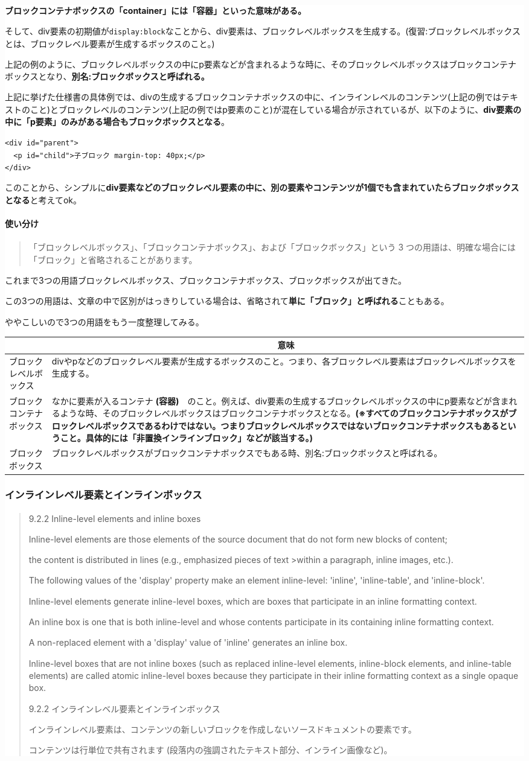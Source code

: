 **ブロックコンテナボックスの「container」には「容器」といった意味がある。**

そして、div要素の初期値が`display:block`なことから、div要素は、ブロックレベルボックスを生成する。(復習:ブロックレベルボックスとは、ブロックレベル要素が生成するボックスのこと。)

上記の例のように、ブロックレベルボックスの中にp要素などが含まれるような時に、そのブロックレベルボックスはブロックコンテナボックスとなり、**別名:ブロックボックスと呼ばれる。**

上記に挙げた仕様書の具体例では、divの生成するブロックコンテナボックスの中に、インラインレベルのコンテンツ(上記の例ではテキストのこと)とブロックレベルのコンテンツ(上記の例ではp要素のこと)が混在している場合が示されているが、以下のように、**div要素の中に「p要素」のみがある場合もブロックボックスとなる**。

```
<div id="parent">
  <p id="child">子ブロック margin-top: 40px;</p>
</div>
```

このことから、シンプルに**div要素などのブロックレベル要素の中に、別の要素やコンテンツが1個でも含まれていたらブロックボックスとなる**と考えてok。

#### 使い分け

>「ブロックレベルボックス」、「ブロックコンテナボックス」、および「ブロックボックス」という 3 つの用語は、明確な場合には「ブロック」と省略されることがあります。

これまで3つの用語ブロックレベルボックス、ブロックコンテナボックス、ブロックボックスが出てきた。

この3つの用語は、文章の中で区別がはっきりしている場合は、省略されて**単に「ブロック」と呼ばれる**こともある。

ややこしいので3つの用語をもう一度整理してみる。

||意味|
|-|-|
|ブロックレベルボックス|divやpなどのブロックレベル要素が生成するボックスのこと。つまり、各ブロックレベル要素はブロックレベルボックスを生成する。|
|ブロックコンテナボックス|なかに要素が入るコンテナ **(容器)**　のこと。例えば、div要素の生成するブロックレベルボックスの中にp要素などが含まれるような時、そのブロックレベルボックスはブロックコンテナボックスとなる。**(※すべてのブロックコンテナボックスがブロックレベルボックスであるわけではない。つまりブロックレベルボックスではないブロックコンテナボックスもあるということ。具体的には「非置換インラインブロック」などが該当する。)**|
|ブロックボックス|ブロックレベルボックスがブロックコンテナボックスでもある時、別名:ブロックボックスと呼ばれる。|

### インラインレベル要素とインラインボックス

>9.2.2 Inline-level elements and inline boxes
>
>Inline-level elements are those elements of the source document that do not form new blocks of content;
>
>the content is distributed in lines (e.g., emphasized pieces of text >within a paragraph, inline images, etc.).
>
> The following values of the 'display' property make an element inline-level: 'inline', 'inline-table', and 'inline-block'.
>
>Inline-level elements generate inline-level boxes, which are boxes that participate in an inline formatting context.
>
>An inline box is one that is both inline-level and whose contents participate in its containing inline formatting context.
>
>A non-replaced element with a 'display' value of 'inline' generates an inline box.
>
> Inline-level boxes that are not inline boxes (such as replaced inline-level elements, inline-block elements, and inline-table elements) are called atomic inline-level boxes because they participate in their inline formatting context as a single opaque box.
>
>9.2.2 インラインレベル要素とインラインボックス
>
>インラインレベル要素は、コンテンツの新しいブロックを作成しないソースドキュメントの要素です。
> 
>コンテンツは行単位で共有されます (段落内の強調されたテキスト部分、インライン画像など)。
>